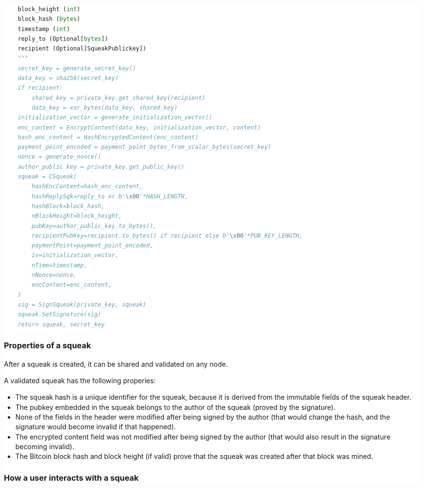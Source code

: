 ```python
    block_height (int)
    block_hash (bytes)
    timestamp (int)
    reply_to (Optional[bytes])
    recipient (Optional[SqueakPublickey])
    """
    secret_key = generate_secret_key()
    data_key = sha256(secret_key)
    if recipient:
        shared_key = private_key.get_shared_key(recipient)
        data_key = xor_bytes(data_key, shared_key)
    initialization_vector = generate_initialization_vector()
    enc_content = EncryptContent(data_key, initialization_vector, content)
    hash_enc_content = HashEncryptedContent(enc_content)
    payment_point_encoded = payment_point_bytes_from_scalar_bytes(secret_key)
    nonce = generate_nonce()
    author_public_key = private_key.get_public_key()
    squeak = CSqueak(
        hashEncContent=hash_enc_content,
        hashReplySqk=reply_to or b'\x00'*HASH_LENGTH,
        hashBlock=block_hash,
        nBlockHeight=block_height,
        pubKey=author_public_key.to_bytes(),
        recipientPubKey=recipient.to_bytes() if recipient else b'\x00'*PUB_KEY_LENGTH,
        paymentPoint=payment_point_encoded,
        iv=initialization_vector,
        nTime=timestamp,
        nNonce=nonce,
        encContent=enc_content,
    )
    sig = SignSqueak(private_key, squeak)
    squeak.SetSignature(sig)
    return squeak, secret_key
```

### Properties of a squeak

After a squeak is created, it can be shared and validated on any node.

A validated squeak has the following properies:

* The squeak hash is a unique identifier for the squeak, because it is derived from the immutable fields of the squeak header.
* The pubkey embedded in the squeak belongs to the author of the squeak (proved by the signature).
* None of the fields in the header were modified after being signed by the author (that would change the hash, and the signature would become invalid if that happened).
* The encrypted content field was not modified after being signed by the author (that would also result in the signature becoming invalid).
* The Bitcoin block hash and block height (if valid) prove that the squeak was created after that block was mined.

### How a user interacts with a squeak


[github repo]: https://github.com/squeaknode/squeak
[cross-post]: https://squeaknode.org/lightning/ptlc/bitcoin/2022/01/07/trustless-lightning
[website]: https://squeaknode.org/